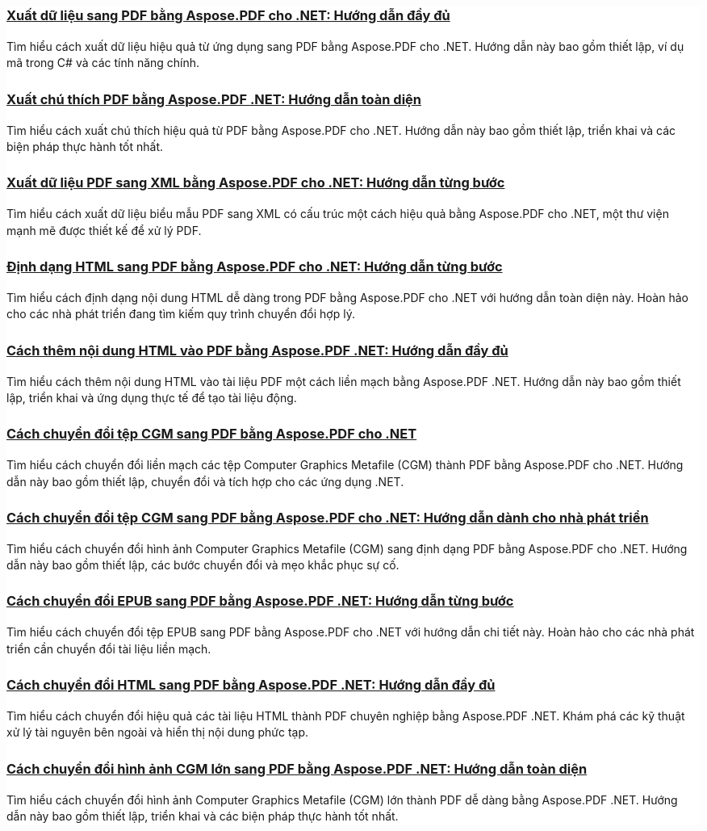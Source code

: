 ### [Xuất dữ liệu sang PDF bằng Aspose.PDF cho .NET: Hướng dẫn đầy đủ](./export-data-pdf-aspose-net-guide/)
Tìm hiểu cách xuất dữ liệu hiệu quả từ ứng dụng sang PDF bằng Aspose.PDF cho .NET. Hướng dẫn này bao gồm thiết lập, ví dụ mã trong C# và các tính năng chính.

### [Xuất chú thích PDF bằng Aspose.PDF .NET: Hướng dẫn toàn diện](./export-annotations-aspose-pdf-net/)
Tìm hiểu cách xuất chú thích hiệu quả từ PDF bằng Aspose.PDF cho .NET. Hướng dẫn này bao gồm thiết lập, triển khai và các biện pháp thực hành tốt nhất.

### [Xuất dữ liệu PDF sang XML bằng Aspose.PDF cho .NET: Hướng dẫn từng bước](./export-pdf-data-to-xml-aspose-dotnet-guide/)
Tìm hiểu cách xuất dữ liệu biểu mẫu PDF sang XML có cấu trúc một cách hiệu quả bằng Aspose.PDF cho .NET, một thư viện mạnh mẽ được thiết kế để xử lý PDF.

### [Định dạng HTML sang PDF bằng Aspose.PDF cho .NET: Hướng dẫn từng bước](./format-html-pdf-aspose-dotnet-guide/)
Tìm hiểu cách định dạng nội dung HTML dễ dàng trong PDF bằng Aspose.PDF cho .NET với hướng dẫn toàn diện này. Hoàn hảo cho các nhà phát triển đang tìm kiếm quy trình chuyển đổi hợp lý.

### [Cách thêm nội dung HTML vào PDF bằng Aspose.PDF .NET: Hướng dẫn đầy đủ](./add-html-pdf-aspose-dotnet-guide/)
Tìm hiểu cách thêm nội dung HTML vào tài liệu PDF một cách liền mạch bằng Aspose.PDF .NET. Hướng dẫn này bao gồm thiết lập, triển khai và ứng dụng thực tế để tạo tài liệu động.

### [Cách chuyển đổi tệp CGM sang PDF bằng Aspose.PDF cho .NET](./aspose-pdf-net-cgm-to-pdf-conversion/)
Tìm hiểu cách chuyển đổi liền mạch các tệp Computer Graphics Metafile (CGM) thành PDF bằng Aspose.PDF cho .NET. Hướng dẫn này bao gồm thiết lập, chuyển đổi và tích hợp cho các ứng dụng .NET.

### [Cách chuyển đổi tệp CGM sang PDF bằng Aspose.PDF cho .NET: Hướng dẫn dành cho nhà phát triển](./convert-cgm-to-pdf-aspose-dotnet-guide/)
Tìm hiểu cách chuyển đổi hình ảnh Computer Graphics Metafile (CGM) sang định dạng PDF bằng Aspose.PDF cho .NET. Hướng dẫn này bao gồm thiết lập, các bước chuyển đổi và mẹo khắc phục sự cố.

### [Cách chuyển đổi EPUB sang PDF bằng Aspose.PDF .NET: Hướng dẫn từng bước](./convert-epub-pdf-aspose-pdf-net-guide/)
Tìm hiểu cách chuyển đổi tệp EPUB sang PDF bằng Aspose.PDF cho .NET với hướng dẫn chi tiết này. Hoàn hảo cho các nhà phát triển cần chuyển đổi tài liệu liền mạch.

### [Cách chuyển đổi HTML sang PDF bằng Aspose.PDF .NET: Hướng dẫn đầy đủ](./convert-html-pdf-aspose-dotnet-guide/)
Tìm hiểu cách chuyển đổi hiệu quả các tài liệu HTML thành PDF chuyên nghiệp bằng Aspose.PDF .NET. Khám phá các kỹ thuật xử lý tài nguyên bên ngoài và hiển thị nội dung phức tạp.

### [Cách chuyển đổi hình ảnh CGM lớn sang PDF bằng Aspose.PDF .NET: Hướng dẫn toàn diện](./convert-large-cgm-images-to-pdf-aspose-pdf-net/)
Tìm hiểu cách chuyển đổi hình ảnh Computer Graphics Metafile (CGM) lớn thành PDF dễ dàng bằng Aspose.PDF .NET. Hướng dẫn này bao gồm thiết lập, triển khai và các biện pháp thực hành tốt nhất.
